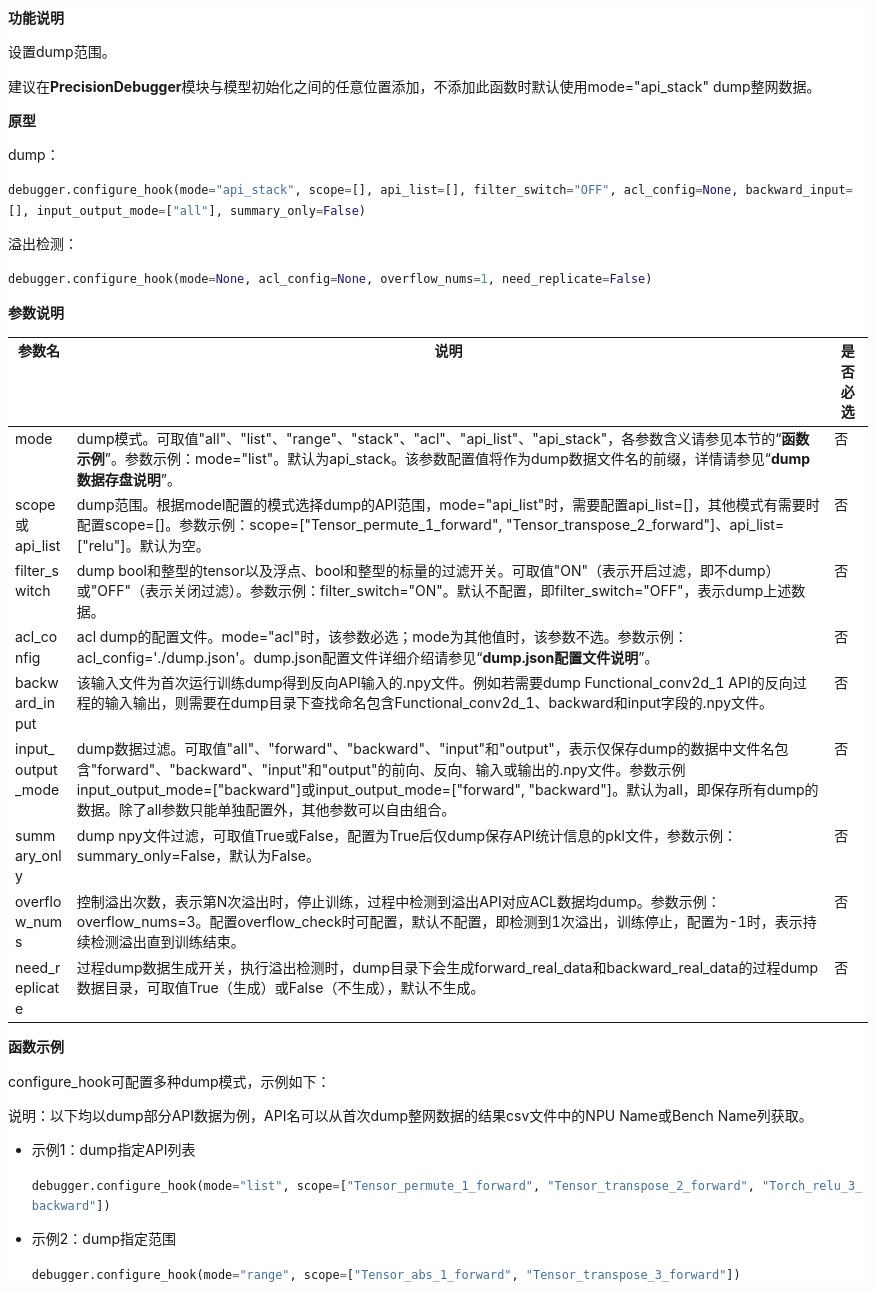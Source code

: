 **功能说明**

设置dump范围。

建议在**PrecisionDebugger**模块与模型初始化之间的任意位置添加，不添加此函数时默认使用mode="api_stack" dump整网数据。

**原型**

dump：

```python
debugger.configure_hook(mode="api_stack", scope=[], api_list=[], filter_switch="OFF", acl_config=None, backward_input=[], input_output_mode=["all"], summary_only=False)
```

溢出检测：

```python
debugger.configure_hook(mode=None, acl_config=None, overflow_nums=1, need_replicate=False)
```

**参数说明**

| 参数名            | 说明                                                         | 是否必选 |
| ----------------- | ------------------------------------------------------------ | -------- |
| mode              | dump模式。可取值"all"、"list"、"range"、"stack"、"acl"、"api_list"、"api_stack"，各参数含义请参见本节的“**函数示例**”。参数示例：mode="list"。默认为api_stack。该参数配置值将作为dump数据文件名的前缀，详情请参见“**dump数据存盘说明**”。 | 否       |
| scope或api_list   | dump范围。根据model配置的模式选择dump的API范围，mode="api_list"时，需要配置api_list=[]，其他模式有需要时配置scope=[]。参数示例：scope=["Tensor_permute_1_forward", "Tensor_transpose_2_forward"]、api_list=["relu"]。默认为空。 | 否       |
| filter_switch     | dump bool和整型的tensor以及浮点、bool和整型的标量的过滤开关。可取值"ON"（表示开启过滤，即不dump）或"OFF"（表示关闭过滤）。参数示例：filter_switch="ON"。默认不配置，即filter_switch="OFF"，表示dump上述数据。 | 否       |
| acl_config        | acl dump的配置文件。mode="acl"时，该参数必选；mode为其他值时，该参数不选。参数示例：acl_config='./dump.json'。dump.json配置文件详细介绍请参见“**dump.json配置文件说明**”。 | 否       |
| backward_input    | 该输入文件为首次运行训练dump得到反向API输入的.npy文件。例如若需要dump Functional_conv2d_1 API的反向过程的输入输出，则需要在dump目录下查找命名包含Functional_conv2d_1、backward和input字段的.npy文件。 | 否       |
| input_output_mode | dump数据过滤。可取值"all"、"forward"、"backward"、"input"和"output"，表示仅保存dump的数据中文件名包含"forward"、"backward"、"input"和"output"的前向、反向、输入或输出的.npy文件。参数示例input_output_mode=["backward"]或input_output_mode=["forward", "backward"]。默认为all，即保存所有dump的数据。除了all参数只能单独配置外，其他参数可以自由组合。 | 否       |
| summary_only      | dump npy文件过滤，可取值True或False，配置为True后仅dump保存API统计信息的pkl文件，参数示例：summary_only=False，默认为False。 | 否       |
| overflow_nums     | 控制溢出次数，表示第N次溢出时，停止训练，过程中检测到溢出API对应ACL数据均dump。参数示例：overflow_nums=3。配置overflow_check时可配置，默认不配置，即检测到1次溢出，训练停止，配置为-1时，表示持续检测溢出直到训练结束。 | 否       |
| need_replicate    | 过程dump数据生成开关，执行溢出检测时，dump目录下会生成forward_real_data和backward_real_data的过程dump数据目录，可取值True（生成）或False（不生成），默认不生成。 | 否       |

**函数示例**

configure_hook可配置多种dump模式，示例如下：

说明：以下均以dump部分API数据为例，API名可以从首次dump整网数据的结果csv文件中的NPU Name或Bench Name列获取。

- 示例1：dump指定API列表

  ```python
  debugger.configure_hook(mode="list", scope=["Tensor_permute_1_forward", "Tensor_transpose_2_forward", "Torch_relu_3_backward"])
  ```

- 示例2：dump指定范围

  ```python
  debugger.configure_hook(mode="range", scope=["Tensor_abs_1_forward", "Tensor_transpose_3_forward"])
  ```


  [^]: 若传入单个dump文件，则转换单个文件，若传入dump文件目录则转换目录下所有dump文件。